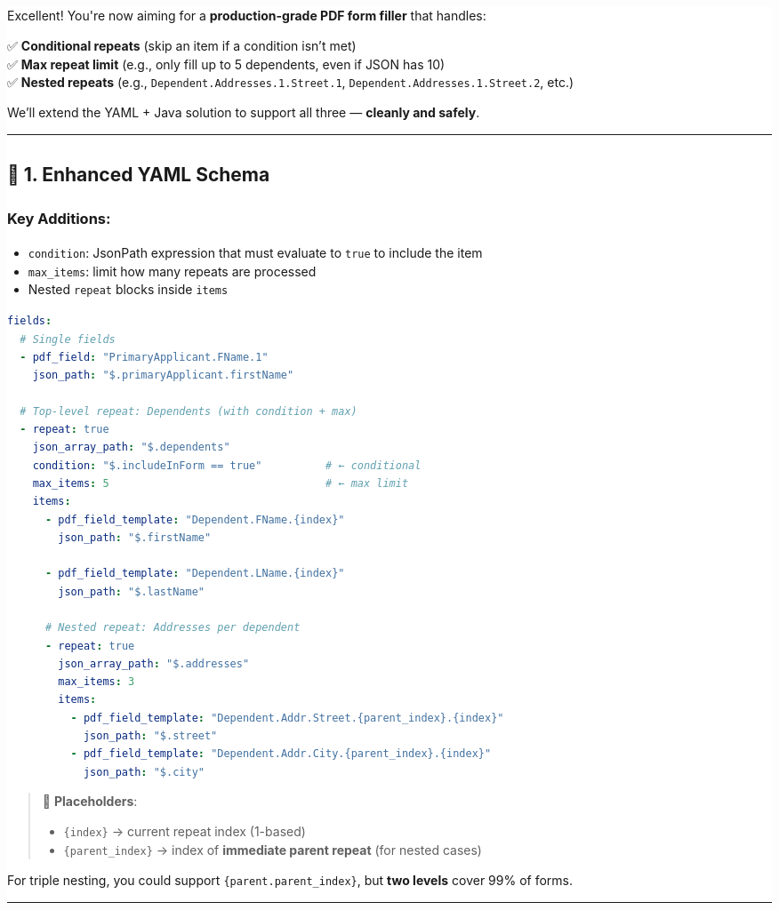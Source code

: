 Excellent! You're now aiming for a **production-grade PDF form filler** that handles:

✅ **Conditional repeats** (skip an item if a condition isn’t met)  
✅ **Max repeat limit** (e.g., only fill up to 5 dependents, even if JSON has 10)  
✅ **Nested repeats** (e.g., `Dependent.Addresses.1.Street.1`, `Dependent.Addresses.1.Street.2`, etc.)

We’ll extend the YAML + Java solution to support all three — **cleanly and safely**.

---

## 🧩 1. Enhanced YAML Schema

### Key Additions:
- `condition`: JsonPath expression that must evaluate to `true` to include the item
- `max_items`: limit how many repeats are processed
- Nested `repeat` blocks inside `items`

```yaml
fields:
  # Single fields
  - pdf_field: "PrimaryApplicant.FName.1"
    json_path: "$.primaryApplicant.firstName"

  # Top-level repeat: Dependents (with condition + max)
  - repeat: true
    json_array_path: "$.dependents"
    condition: "$.includeInForm == true"          # ← conditional
    max_items: 5                                  # ← max limit
    items:
      - pdf_field_template: "Dependent.FName.{index}"
        json_path: "$.firstName"

      - pdf_field_template: "Dependent.LName.{index}"
        json_path: "$.lastName"

      # Nested repeat: Addresses per dependent
      - repeat: true
        json_array_path: "$.addresses"
        max_items: 3
        items:
          - pdf_field_template: "Dependent.Addr.Street.{parent_index}.{index}"
            json_path: "$.street"
          - pdf_field_template: "Dependent.Addr.City.{parent_index}.{index}"
            json_path: "$.city"
```

> 🔑 **Placeholders**:
> - `{index}` → current repeat index (1-based)
> - `{parent_index}` → index of **immediate parent repeat** (for nested cases)

For triple nesting, you could support `{parent.parent_index}`, but **two levels** cover 99% of forms.

---